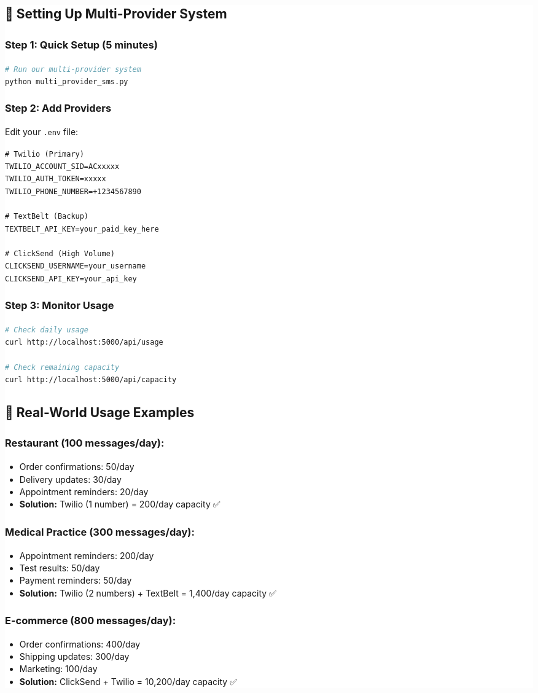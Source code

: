 ## 🔧 **Setting Up Multi-Provider System**

### **Step 1: Quick Setup (5 minutes)**
```bash
# Run our multi-provider system
python multi_provider_sms.py
```

### **Step 2: Add Providers**
Edit your `.env` file:
```env
# Twilio (Primary)
TWILIO_ACCOUNT_SID=ACxxxxx
TWILIO_AUTH_TOKEN=xxxxx
TWILIO_PHONE_NUMBER=+1234567890

# TextBelt (Backup)
TEXTBELT_API_KEY=your_paid_key_here

# ClickSend (High Volume)
CLICKSEND_USERNAME=your_username
CLICKSEND_API_KEY=your_api_key
```

### **Step 3: Monitor Usage**
```bash
# Check daily usage
curl http://localhost:5000/api/usage

# Check remaining capacity
curl http://localhost:5000/api/capacity
```

## 📱 **Real-World Usage Examples**

### **Restaurant (100 messages/day):**
- Order confirmations: 50/day
- Delivery updates: 30/day  
- Appointment reminders: 20/day
- **Solution:** Twilio (1 number) = 200/day capacity ✅

### **Medical Practice (300 messages/day):**
- Appointment reminders: 200/day
- Test results: 50/day
- Payment reminders: 50/day  
- **Solution:** Twilio (2 numbers) + TextBelt = 1,400/day capacity ✅

### **E-commerce (800 messages/day):**
- Order confirmations: 400/day
- Shipping updates: 300/day
- Marketing: 100/day
- **Solution:** ClickSend + Twilio = 10,200/day capacity ✅
